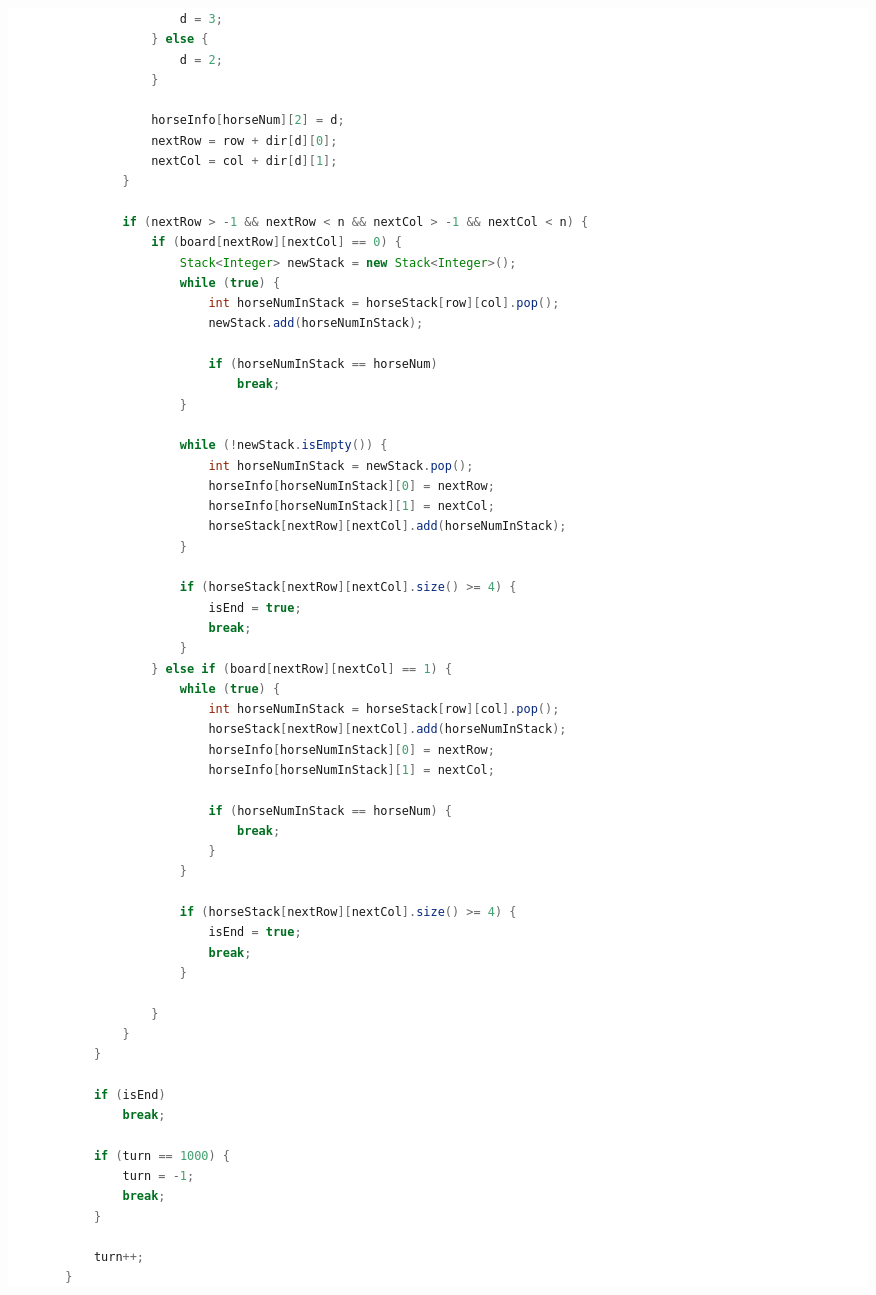 ```java
						d = 3;
					} else {
						d = 2;
					}

					horseInfo[horseNum][2] = d;
					nextRow = row + dir[d][0];
					nextCol = col + dir[d][1];
				}

				if (nextRow > -1 && nextRow < n && nextCol > -1 && nextCol < n) {
					if (board[nextRow][nextCol] == 0) {
						Stack<Integer> newStack = new Stack<Integer>();
						while (true) {
							int horseNumInStack = horseStack[row][col].pop();
							newStack.add(horseNumInStack);

							if (horseNumInStack == horseNum)
								break;
						}

						while (!newStack.isEmpty()) {
							int horseNumInStack = newStack.pop();
							horseInfo[horseNumInStack][0] = nextRow;
							horseInfo[horseNumInStack][1] = nextCol;
							horseStack[nextRow][nextCol].add(horseNumInStack);
						}

						if (horseStack[nextRow][nextCol].size() >= 4) {
							isEnd = true;
							break;
						}
					} else if (board[nextRow][nextCol] == 1) {
						while (true) {
							int horseNumInStack = horseStack[row][col].pop();
							horseStack[nextRow][nextCol].add(horseNumInStack);
							horseInfo[horseNumInStack][0] = nextRow;
							horseInfo[horseNumInStack][1] = nextCol;

							if (horseNumInStack == horseNum) {
								break;
							}
						}

						if (horseStack[nextRow][nextCol].size() >= 4) {
							isEnd = true;
							break;
						}

					}
				}
			}

			if (isEnd)
				break;

			if (turn == 1000) {
				turn = -1;
				break;
			}

			turn++;
		}
```